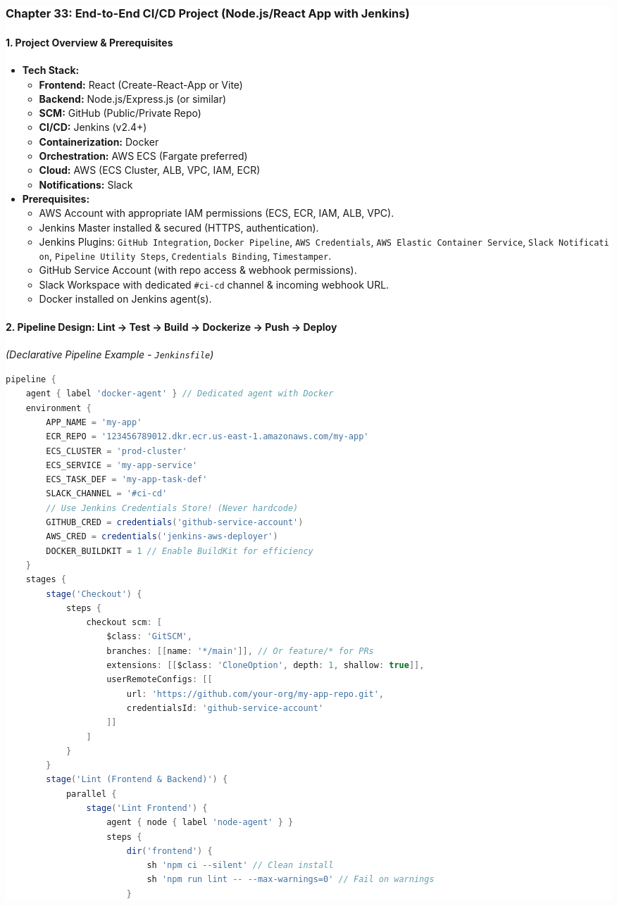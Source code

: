 ### **Chapter 33: End-to-End CI/CD Project (Node.js/React App with Jenkins)**

#### **1. Project Overview & Prerequisites**
*   **Tech Stack:**
    *   **Frontend:** React (Create-React-App or Vite)
    *   **Backend:** Node.js/Express.js (or similar)
    *   **SCM:** GitHub (Public/Private Repo)
    *   **CI/CD:** Jenkins (v2.4+)
    *   **Containerization:** Docker
    *   **Orchestration:** AWS ECS (Fargate preferred)
    *   **Cloud:** AWS (ECS Cluster, ALB, VPC, IAM, ECR)
    *   **Notifications:** Slack
*   **Prerequisites:**
    *   AWS Account with appropriate IAM permissions (ECS, ECR, IAM, ALB, VPC).
    *   Jenkins Master installed & secured (HTTPS, authentication).
    *   Jenkins Plugins: `GitHub Integration`, `Docker Pipeline`, `AWS Credentials`, `AWS Elastic Container Service`, `Slack Notification`, `Pipeline Utility Steps`, `Credentials Binding`, `Timestamper`.
    *   GitHub Service Account (with repo access & webhook permissions).
    *   Slack Workspace with dedicated `#ci-cd` channel & incoming webhook URL.
    *   Docker installed on Jenkins agent(s).

#### **2. Pipeline Design: Lint → Test → Build → Dockerize → Push → Deploy**
*(Declarative Pipeline Example - `Jenkinsfile`)*

```groovy
pipeline {
    agent { label 'docker-agent' } // Dedicated agent with Docker
    environment {
        APP_NAME = 'my-app'
        ECR_REPO = '123456789012.dkr.ecr.us-east-1.amazonaws.com/my-app'
        ECS_CLUSTER = 'prod-cluster'
        ECS_SERVICE = 'my-app-service'
        ECS_TASK_DEF = 'my-app-task-def'
        SLACK_CHANNEL = '#ci-cd'
        // Use Jenkins Credentials Store! (Never hardcode)
        GITHUB_CRED = credentials('github-service-account')
        AWS_CRED = credentials('jenkins-aws-deployer')
        DOCKER_BUILDKIT = 1 // Enable BuildKit for efficiency
    }
    stages {
        stage('Checkout') {
            steps {
                checkout scm: [
                    $class: 'GitSCM',
                    branches: [[name: '*/main']], // Or feature/* for PRs
                    extensions: [[$class: 'CloneOption', depth: 1, shallow: true]],
                    userRemoteConfigs: [[
                        url: 'https://github.com/your-org/my-app-repo.git',
                        credentialsId: 'github-service-account'
                    ]]
                ]
            }
        }
        stage('Lint (Frontend & Backend)') {
            parallel {
                stage('Lint Frontend') {
                    agent { node { label 'node-agent' } }
                    steps {
                        dir('frontend') {
                            sh 'npm ci --silent' // Clean install
                            sh 'npm run lint -- --max-warnings=0' // Fail on warnings
                        }
```